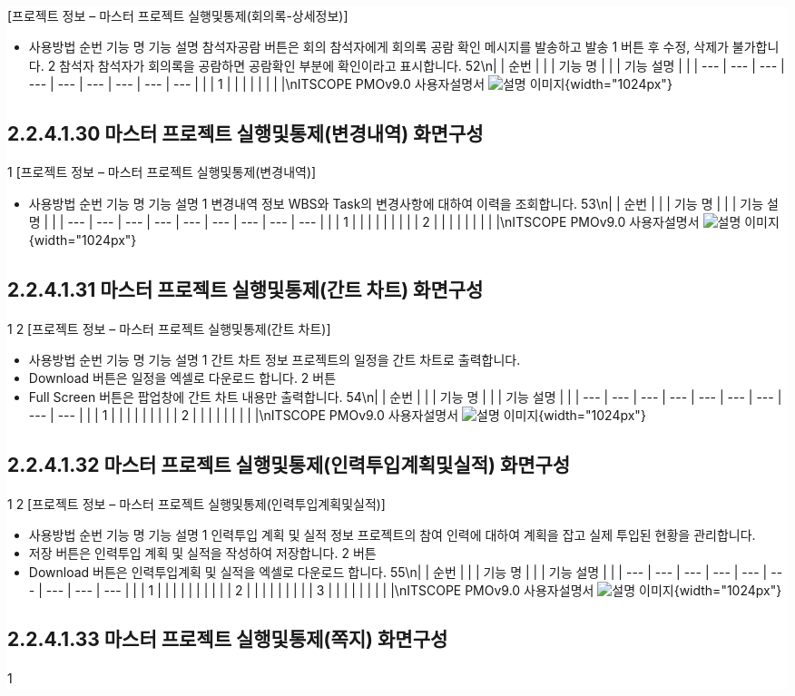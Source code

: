 [프로젝트 정보 – 마스터 프로젝트 실행및통제(회의록-상세정보)]
- 사용방법
순번 기능 명 기능 설명
참석자공람 버튼은 회의 참석자에게 회의록 공람 확인 메시지를 발송하고 발송
1 버튼
후 수정, 삭제가 불가합니다.
2 참석자 참석자가 회의록을 공람하면 공람확인 부분에 확인이라고 표시합니다.
52\n|  | 순번 |  |  | 기능 명 |  |  | 기능 설명 |  |
| --- | --- | --- | --- | --- | --- | --- | --- | --- |
|  | 1 |  |  |  |  |  |  |  |\nITSCOPE PMOv9.0 사용자설명서
![설명 이미지](/02_outputs/manual_images/2.2.4.1.29.png){width="1024px"}
## 2.2.4.1.30 마스터 프로젝트 실행및통제(변경내역) 화면구성
1
[프로젝트 정보 – 마스터 프로젝트 실행및통제(변경내역)]
- 사용방법
순번 기능 명 기능 설명
1 변경내역 정보 WBS와 Task의 변경사항에 대하여 이력을 조회합니다.
53\n|  | 순번 |  |  | 기능 명 |  |  | 기능 설명 |  |
| --- | --- | --- | --- | --- | --- | --- | --- | --- |
|  | 1 |  |  |  |  |  |  |  |
| 2 |  |  |  |  |  |  |  |  |\nITSCOPE PMOv9.0 사용자설명서
![설명 이미지](/02_outputs/manual_images/2.2.4.1.30.png){width="1024px"}
## 2.2.4.1.31 마스터 프로젝트 실행및통제(간트 차트) 화면구성
1 2
[프로젝트 정보 – 마스터 프로젝트 실행및통제(간트 차트)]
- 사용방법
순번 기능 명 기능 설명
1 간트 차트 정보 프로젝트의 일정을 간트 차트로 출력합니다.
- Download 버튼은 일정을 엑셀로 다운로드 합니다.
2 버튼
- Full Screen 버튼은 팝업창에 간트 차트 내용만 출력합니다.
54\n|  | 순번 |  |  | 기능 명 |  |  | 기능 설명 |  |
| --- | --- | --- | --- | --- | --- | --- | --- | --- |
|  | 1 |  |  |  |  |  |  |  |
| 2 |  |  |  |  |  |  |  |  |\nITSCOPE PMOv9.0 사용자설명서
![설명 이미지](/02_outputs/manual_images/2.2.4.1.31.png){width="1024px"}
## 2.2.4.1.32 마스터 프로젝트 실행및통제(인력투입계획및실적) 화면구성
1
2
[프로젝트 정보 – 마스터 프로젝트 실행및통제(인력투입계획및실적)]
- 사용방법
순번 기능 명 기능 설명
1 인력투입 계획 및 실적 정보 프로젝트의 참여 인력에 대하여 계획을 잡고 실제 투입된 현황을 관리합니다.
- 저장 버튼은 인력투입 계획 및 실적을 작성하여 저장합니다.
2 버튼
- Download 버튼은 인력투입계획 및 실적을 엑셀로 다운로드 합니다.
55\n|  | 순번 |  |  | 기능 명 |  |  | 기능 설명 |  |
| --- | --- | --- | --- | --- | --- | --- | --- | --- |
|  | 1 |  |  |  |  |  |  |  |
|  | 2 |  |  |  |  |  |  |  |
| 3 |  |  |  |  |  |  |  |  |\nITSCOPE PMOv9.0 사용자설명서
![설명 이미지](/02_outputs/manual_images/2.2.4.1.32.png){width="1024px"}
## 2.2.4.1.33 마스터 프로젝트 실행및통제(쪽지) 화면구성
1